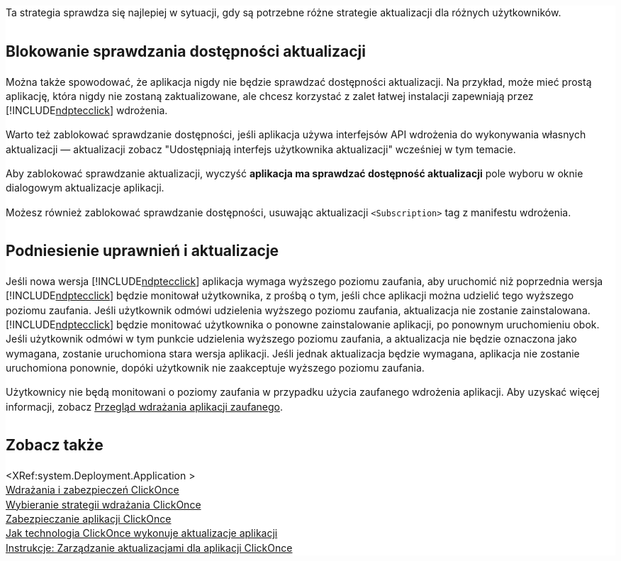  Ta strategia sprawdza się najlepiej w sytuacji, gdy są potrzebne różne strategie aktualizacji dla różnych użytkowników.  
  
## <a name="block-update-checking"></a>Blokowanie sprawdzania dostępności aktualizacji  
 Można także spowodować, że aplikacja nigdy nie będzie sprawdzać dostępności aktualizacji. Na przykład, może mieć prostą aplikację, która nigdy nie zostaną zaktualizowane, ale chcesz korzystać z zalet łatwej instalacji zapewniają przez [!INCLUDE[ndptecclick](../deployment/includes/ndptecclick_md.md)] wdrożenia.  
  
 Warto też zablokować sprawdzanie dostępności, jeśli aplikacja używa interfejsów API wdrożenia do wykonywania własnych aktualizacji — aktualizacji zobacz "Udostępniają interfejs użytkownika aktualizacji" wcześniej w tym temacie.  
  
 Aby zablokować sprawdzanie aktualizacji, wyczyść **aplikacja ma sprawdzać dostępność aktualizacji** pole wyboru w oknie dialogowym aktualizacje aplikacji.  
  
 Możesz również zablokować sprawdzanie dostępności, usuwając aktualizacji `<Subscription>` tag z manifestu wdrożenia.  
  
## <a name="permission-elevation-and-updates"></a>Podniesienie uprawnień i aktualizacje  
 Jeśli nowa wersja [!INCLUDE[ndptecclick](../deployment/includes/ndptecclick_md.md)] aplikacja wymaga wyższego poziomu zaufania, aby uruchomić niż poprzednia wersja [!INCLUDE[ndptecclick](../deployment/includes/ndptecclick_md.md)] będzie monitował użytkownika, z prośbą o tym, jeśli chce aplikacji można udzielić tego wyższego poziomu zaufania. Jeśli użytkownik odmówi udzielenia wyższego poziomu zaufania, aktualizacja nie zostanie zainstalowana. [!INCLUDE[ndptecclick](../deployment/includes/ndptecclick_md.md)] będzie monitować użytkownika o ponowne zainstalowanie aplikacji, po ponownym uruchomieniu obok. Jeśli użytkownik odmówi w tym punkcie udzielenia wyższego poziomu zaufania, a aktualizacja nie będzie oznaczona jako wymagana, zostanie uruchomiona stara wersja aplikacji. Jeśli jednak aktualizacja będzie wymagana, aplikacja nie zostanie uruchomiona ponownie, dopóki użytkownik nie zaakceptuje wyższego poziomu zaufania.  
  
 Użytkownicy nie będą monitowani o poziomy zaufania w przypadku użycia zaufanego wdrożenia aplikacji. Aby uzyskać więcej informacji, zobacz [Przegląd wdrażania aplikacji zaufanego](../deployment/trusted-application-deployment-overview.md).  
  
## <a name="see-also"></a>Zobacz także  
 \<XRef:system.Deployment.Application >   
 [Wdrażania i zabezpieczeń ClickOnce](../deployment/clickonce-security-and-deployment.md)   
 [Wybieranie strategii wdrażania ClickOnce](../deployment/choosing-a-clickonce-deployment-strategy.md)   
 [Zabezpieczanie aplikacji ClickOnce](../deployment/securing-clickonce-applications.md)   
 [Jak technologia ClickOnce wykonuje aktualizacje aplikacji](../deployment/how-clickonce-performs-application-updates.md)   
 [Instrukcje: Zarządzanie aktualizacjami dla aplikacji ClickOnce](../deployment/how-to-manage-updates-for-a-clickonce-application.md)